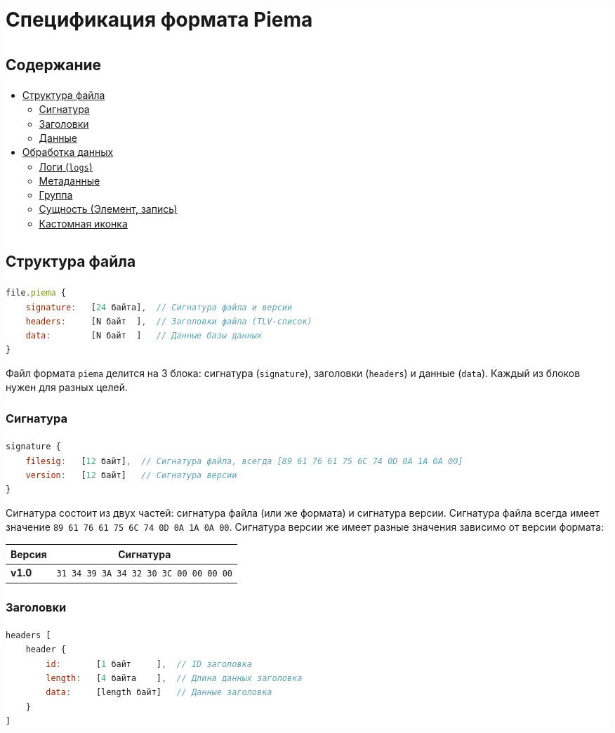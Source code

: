# Спецификация формата Piema
## Содержание
- [Структура файла](#структура-файла)
	- [Сигнатура](#сигнатура)
	- [Заголовки](#заголовки)
	- [Данные](#данные)
- [Обработка данных](#обработка-данных)
	- [Логи (`logs`)](#логи-logs)
	- [Метаданные](#метаданные)
	- [Группа](#группа)
	- [Сущность (Элемент, запись)](#сущность-элемент-запись)
	- [Кастомная иконка](#кастомная-иконка)

## Структура файла
```js
file.piema {
    signature:   [24 байта],  // Сигнатура файла и версии
    headers:     [N байт  ],  // Заголовки файла (TLV-список)
    data:        [N байт  ]   // Данные базы данных
}
```

Файл формата `piema` делится на 3 блока: сигнатура (`signature`), заголовки (`headers`) и данные (`data`). Каждый из блоков нужен для разных целей.

### Сигнатура
```js
signature {
    filesig:   [12 байт],  // Сигнатура файла, всегда [89 61 76 61 75 6C 74 0D 0A 1A 0A 00]
    version:   [12 байт]   // Сигнатура версии
}
```

Сигнатура состоит из двух частей: сигнатура файла (или же формата) и сигнатура версии. Сигнатура файла всегда имеет значение `89 61 76 61 75 6C 74 0D 0A 1A 0A 00`. Сигнатура версии же имеет разные значения зависимо от версии формата:

Версия   | Сигнатура
-------- | -------------------------------------
**v1.0** | `31 34 39 3A 34 32 30 3C 00 00 00 00`

### Заголовки
```js
headers [
    header {
        id:       [1 байт     ],  // ID заголовка
        length:   [4 байта    ],  // Длина данных заголовка
        data:     [length байт]   // Данные заголовка
    }
]
```


[^1]: TLV *(**англ.** **T**ype-**L**ength-**V**alue)* - Тип-Длина-Значение